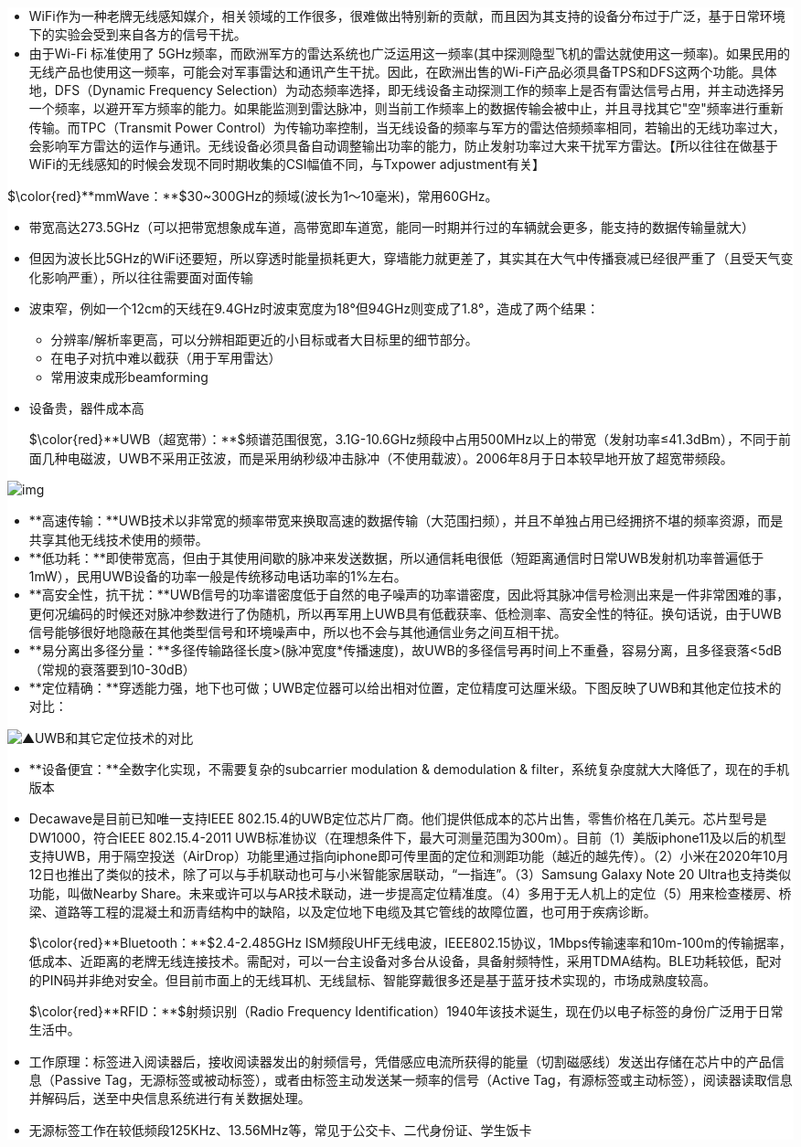   - WiFi作为一种老牌无线感知媒介，相关领域的工作很多，很难做出特别新的贡献，而且因为其支持的设备分布过于广泛，基于日常环境下的实验会受到来自各方的信号干扰。
  - 由于Wi-Fi 标准使用了 5GHz频率，而欧洲军方的雷达系统也广泛运用这一频率(其中探测隐型飞机的雷达就使用这一频率)。如果民用的无线产品也使用这一频率，可能会对军事雷达和通讯产生干扰。因此，在欧洲出售的Wi-Fi产品必须具备TPS和DFS这两个功能。具体地，DFS（Dynamic Frequency Selection）为动态频率选择，即无线设备主动探测工作的频率上是否有雷达信号占用，并主动选择另一个频率，以避开军方频率的能力。如果能监测到雷达脉冲，则当前工作频率上的数据传输会被中止，并且寻找其它"空"频率进行重新传输。而TPC（Transmit Power Control）为传输功率控制，当无线设备的频率与军方的雷达倍频频率相同，若输出的无线功率过大，会影响军方雷达的运作与通讯。无线设备必须具备自动调整输出功率的能力，防止发射功率过大来干扰军方雷达。【所以往往在做基于WiFi的无线感知的时候会发现不同时期收集的CSI幅值不同，与Txpower adjustment有关】
  
  
  
  $\color{red}**mmWave：**$30~300GHz的频域(波长为1～10毫米)，常用60GHz。
  
- 带宽高达273.5GHz（可以把带宽想象成车道，高带宽即车道宽，能同一时期并行过的车辆就会更多，能支持的数据传输量就大）

- 但因为波长比5GHz的WiFi还要短，所以穿透时能量损耗更大，穿墙能力就更差了，其实其在大气中传播衰减已经很严重了（且受天气变化影响严重），所以往往需要面对面传输

- 波束窄，例如一个12cm的天线在9.4GHz时波束宽度为18°但94GHz则变成了1.8°，造成了两个结果：
  - 分辨率/解析率更高，可以分辨相距更近的小目标或者大目标里的细节部分。
  - 在电子对抗中难以截获（用于军用雷达）
  - 常用波束成形beamforming

- 设备贵，器件成本高

  

  $\color{red}**UWB（超宽带）：**$频谱范围很宽，3.1G-10.6GHz频段中占用500MHz以上的带宽（发射功率≤41.3dBm），不同于前面几种电磁波，UWB不采用正弦波，而是采用纳秒级冲击脉冲（不使用载波）。2006年8月于日本较早地开放了超宽带频段。

![img](https://n.sinaimg.cn/tech/crawl/794/w550h244/20190917/c537-ietnfsp7971316.jpg)

- **高速传输：**UWB技术以非常宽的频率带宽来换取高速的数据传输（大范围扫频），并且不单独占用已经拥挤不堪的频率资源，而是共享其他无线技术使用的频带。
- **低功耗：**即使带宽高，但由于其使用间歇的脉冲来发送数据，所以通信耗电很低（短距离通信时日常UWB发射机功率普遍低于1mW），民用UWB设备的功率一般是传统移动电话功率的1%左右。
- **高安全性，抗干扰：**UWB信号的功率谱密度低于自然的电子噪声的功率谱密度，因此将其脉冲信号检测出来是一件非常困难的事，更何况编码的时候还对脉冲参数进行了伪随机，所以再军用上UWB具有低截获率、低检测率、高安全性的特征。换句话说，由于UWB信号能够很好地隐蔽在其他类型信号和环境噪声中，所以也不会与其他通信业务之间互相干扰。
- **易分离出多径分量：**多径传输路径长度>(脉冲宽度*传播速度)，故UWB的多径信号再时间上不重叠，容易分离，且多径衰落<5dB（常规的衰落要到10-30dB）
- **定位精确：**穿透能力强，地下也可做；UWB定位器可以给出相对位置，定位精度可达厘米级。下图反映了UWB和其他定位技术的对比：

![▲UWB和其它定位技术的对比](https://n.sinaimg.cn/tech/crawl/730/w550h180/20190917/c9f4-ietnfsp7971339.jpg)

- **设备便宜：**全数字化实现，不需要复杂的subcarrier modulation & demodulation & filter，系统复杂度就大大降低了，现在的手机版本

- Decawave是目前已知唯一支持IEEE 802.15.4的UWB定位芯片厂商。他们提供低成本的芯片出售，零售价格在几美元。芯片型号是DW1000，符合IEEE 802.15.4-2011 UWB标准协议（在理想条件下，最大可测量范围为300m）。目前（1）美版iphone11及以后的机型支持UWB，用于隔空投送（AirDrop）功能里通过指向iphone即可传里面的定位和测距功能（越近的越先传）。（2）小米在2020年10月12日也推出了类似的技术，除了可以与手机联动也可与小米智能家居联动，“一指连”。（3）Samsung Galaxy Note 20 Ultra也支持类似功能，叫做Nearby Share。未来或许可以与AR技术联动，进一步提高定位精准度。（4）多用于无人机上的定位（5）用来检查楼房、桥梁、道路等工程的混凝土和沥青结构中的缺陷，以及定位地下电缆及其它管线的故障位置，也可用于疾病诊断。

  

  $\color{red}**Bluetooth：**$2.4-2.485GHz ISM频段UHF无线电波，IEEE802.15协议，1Mbps传输速率和10m-100m的传输据率，低成本、近距离的老牌无线连接技术。需配对，可以一台主设备对多台从设备，具备射频特性，采用TDMA结构。BLE功耗较低，配对的PIN码并非绝对安全。但目前市面上的无线耳机、无线鼠标、智能穿戴很多还是基于蓝牙技术实现的，市场成熟度较高。

  

  $\color{red}**RFID：**$射频识别（Radio Frequency Identification）1940年该技术诞生，现在仍以电子标签的身份广泛用于日常生活中。

- 工作原理：标签进入阅读器后，接收阅读器发出的射频信号，凭借感应电流所获得的能量（切割磁感线）发送出存储在芯片中的产品信息（Passive Tag，无源标签或被动标签），或者由标签主动发送某一频率的信号（Active Tag，有源标签或主动标签），阅读器读取信息并解码后，送至中央信息系统进行有关数据处理。

- 无源标签工作在较低频段125KHz、13.56MHz等，常见于公交卡、二代身份证、学生饭卡
